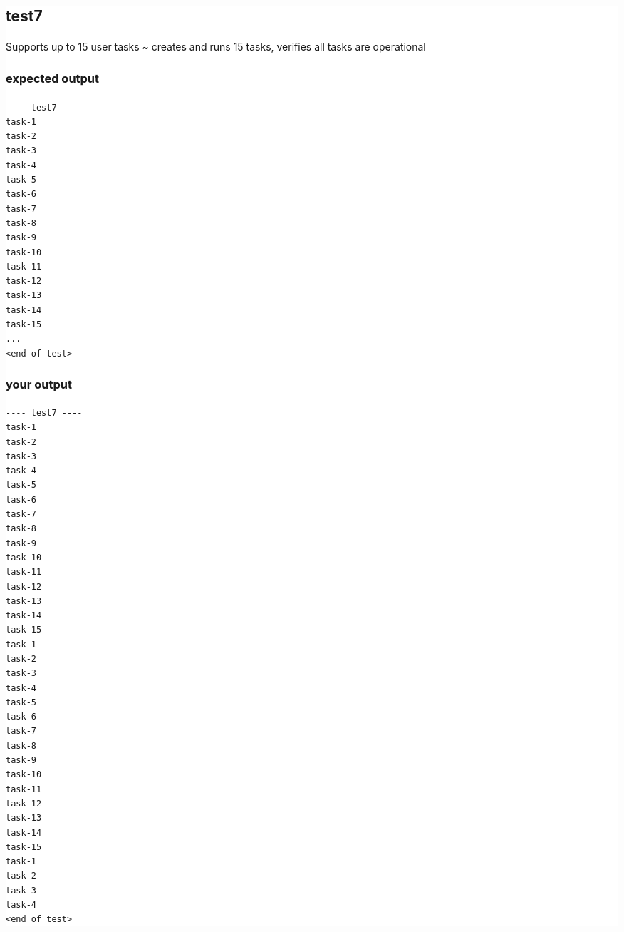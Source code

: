 ## test7
Supports up to 15 user tasks ~ creates and runs 15 tasks, verifies all tasks are operational 

### expected output
```
---- test7 ----
task-1
task-2
task-3
task-4
task-5
task-6
task-7
task-8
task-9
task-10
task-11
task-12
task-13
task-14
task-15
...
<end of test>
```
### your output
```
---- test7 ----
task-1
task-2
task-3
task-4
task-5
task-6
task-7
task-8
task-9
task-10
task-11
task-12
task-13
task-14
task-15
task-1
task-2
task-3
task-4
task-5
task-6
task-7
task-8
task-9
task-10
task-11
task-12
task-13
task-14
task-15
task-1
task-2
task-3
task-4
<end of test>
```
